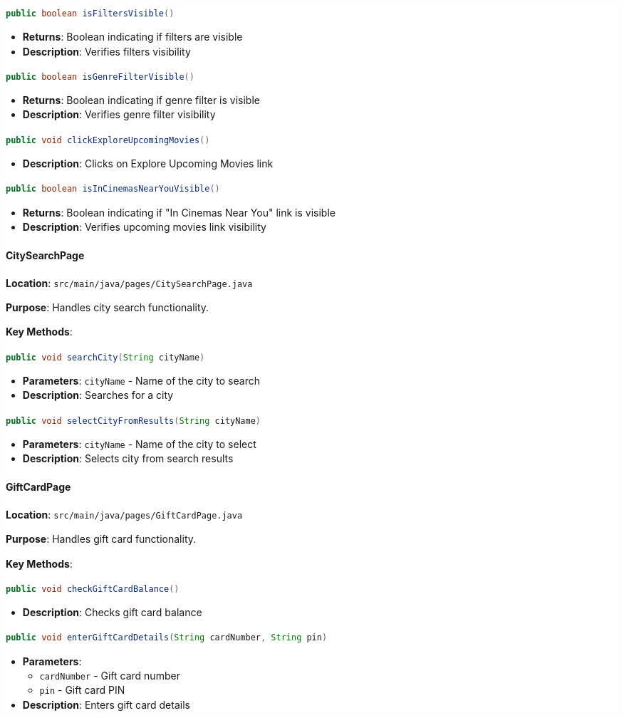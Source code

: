```java
public boolean isFiltersVisible()
```
- **Returns**: Boolean indicating if filters are visible
- **Description**: Verifies filters visibility

```java
public boolean isGenreFilterVisible()
```
- **Returns**: Boolean indicating if genre filter is visible
- **Description**: Verifies genre filter visibility

```java
public void clickExploreUpcomingMovies()
```
- **Description**: Clicks on Explore Upcoming Movies link

```java
public boolean isInCinemasNearYouVisible()
```
- **Returns**: Boolean indicating if "In Cinemas Near You" link is visible
- **Description**: Verifies upcoming movies link visibility

#### CitySearchPage
**Location**: `src/main/java/pages/CitySearchPage.java`

**Purpose**: Handles city search functionality.

**Key Methods**:
```java
public void searchCity(String cityName)
```
- **Parameters**: `cityName` - Name of the city to search
- **Description**: Searches for a city

```java
public void selectCityFromResults(String cityName)
```
- **Parameters**: `cityName` - Name of the city to select
- **Description**: Selects city from search results

#### GiftCardPage
**Location**: `src/main/java/pages/GiftCardPage.java`

**Purpose**: Handles gift card functionality.

**Key Methods**:
```java
public void checkGiftCardBalance()
```
- **Description**: Checks gift card balance

```java
public void enterGiftCardDetails(String cardNumber, String pin)
```
- **Parameters**: 
  - `cardNumber` - Gift card number
  - `pin` - Gift card PIN
- **Description**: Enters gift card details
